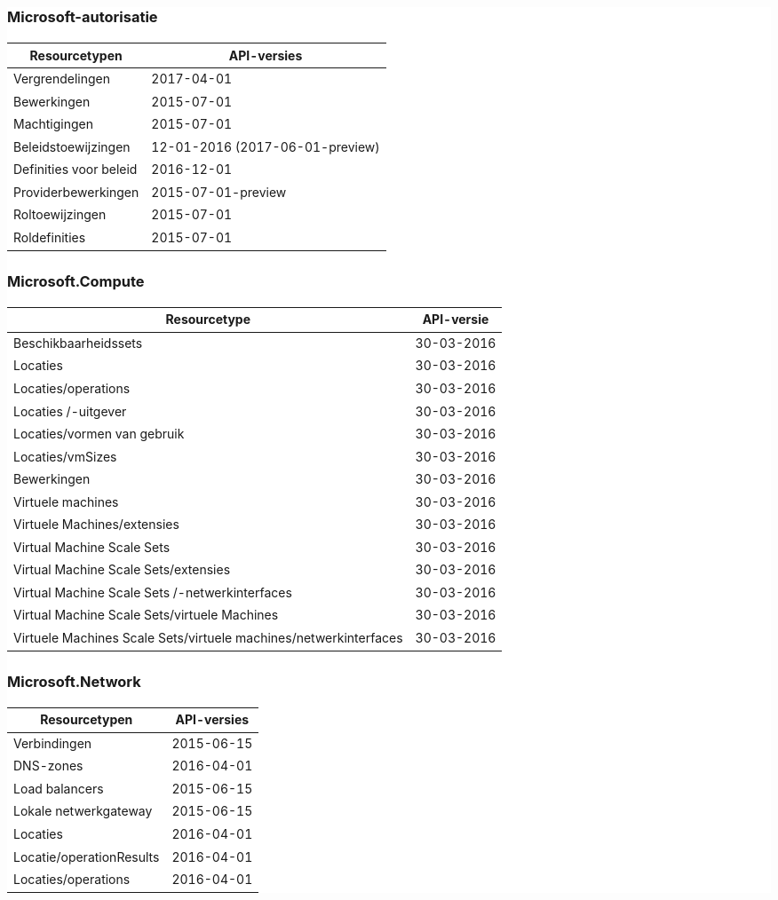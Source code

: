 ### <a name="microsoft-authorization"></a>Microsoft-autorisatie

| Resourcetypen | API-versies |
|---------------------|---------------------------------|
| Vergrendelingen | 2017-04-01 |
| Bewerkingen | 2015-07-01 |
| Machtigingen | 2015-07-01 |
| Beleidstoewijzingen | 12-01-2016 (2017-06-01-preview) |
| Definities voor beleid | 2016-12-01 |
| Providerbewerkingen | 2015-07-01-preview |
| Roltoewijzingen | 2015-07-01 |
| Roldefinities | 2015-07-01 |

### <a name="microsoftcompute"></a>Microsoft.Compute

| Resourcetype | API-versie |
|---------------------------------------------------------------|-------------|
| Beschikbaarheidssets | 30-03-2016 |
| Locaties | 30-03-2016 |
| Locaties/operations | 30-03-2016 |
| Locaties /-uitgever | 30-03-2016 |
| Locaties/vormen van gebruik | 30-03-2016 |
| Locaties/vmSizes | 30-03-2016 |
| Bewerkingen | 30-03-2016 |
| Virtuele machines | 30-03-2016 |
| Virtuele Machines/extensies | 30-03-2016 |
| Virtual Machine Scale Sets | 30-03-2016 |
| Virtual Machine Scale Sets/extensies | 30-03-2016 |
| Virtual Machine Scale Sets /-netwerkinterfaces | 30-03-2016 |
| Virtual Machine Scale Sets/virtuele Machines | 30-03-2016 |
| Virtuele Machines Scale Sets/virtuele machines/netwerkinterfaces | 30-03-2016 |

### <a name="microsoftnetwork"></a>Microsoft.Network

| Resourcetypen | API-versies |
|---------------------------|--------------|
| Verbindingen | 2015-06-15 |
| DNS-zones | 2016-04-01 |
| Load balancers | 2015-06-15 |
| Lokale netwerkgateway | 2015-06-15 |
| Locaties | 2016-04-01 |
| Locatie/operationResults | 2016-04-01 |
| Locaties/operations | 2016-04-01 |